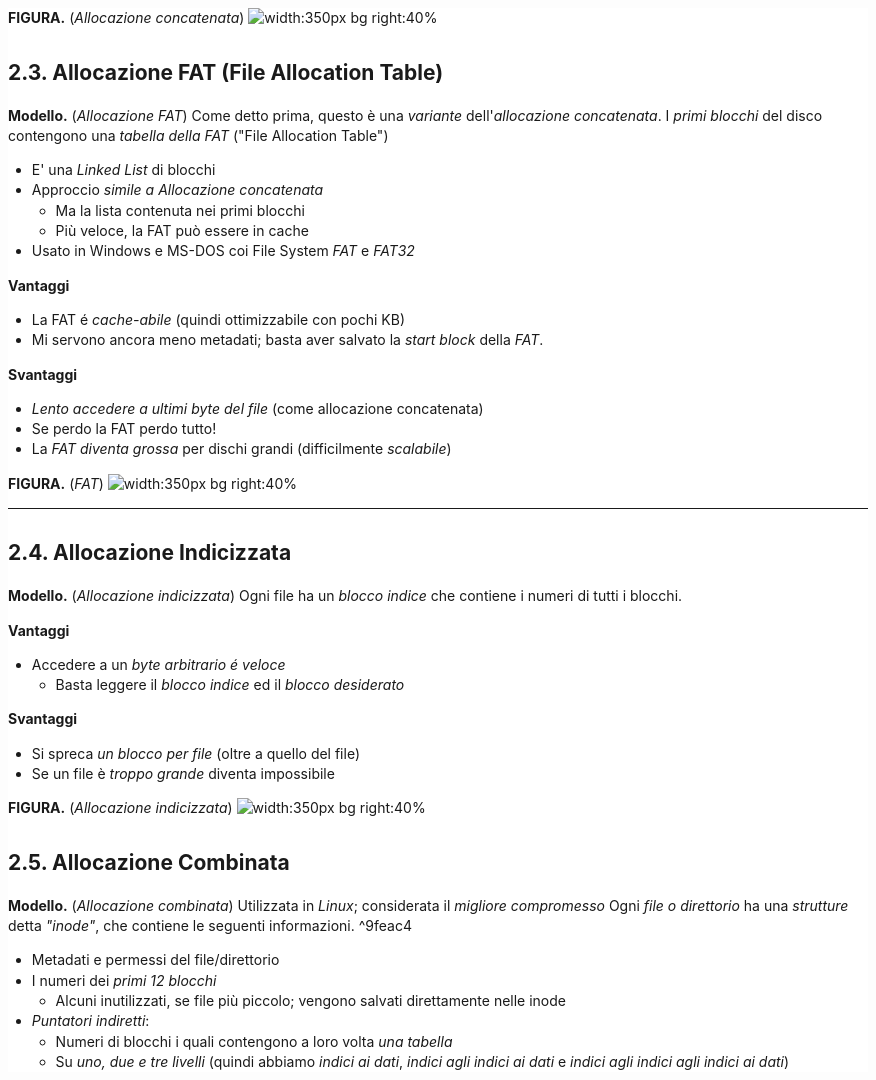 **FIGURA.** (*Allocazione concatenata*)
![width:350px bg right:40%](images/alloc-link.jpg)

## 2.3. Allocazione FAT (File Allocation Table)
**Modello.** (*Allocazione FAT*)
Come detto prima, questo è una *variante* dell'*allocazione concatenata*.
I *primi blocchi* del disco contengono una *tabella della FAT* ("File Allocation Table")
- E' una *Linked List* di blocchi
- Approccio *simile a Allocazione concatenata*
	- Ma la lista contenuta nei primi blocchi
	- Più veloce, la FAT può essere in cache
- Usato in Windows e MS-DOS coi File System *FAT* e *FAT32*

**Vantaggi**
- La FAT é *cache-abile* (quindi ottimizzabile con pochi KB)
- Mi servono ancora meno metadati; basta aver salvato la *start block* della *FAT*.

**Svantaggi**
- *Lento accedere a ultimi byte del file* (come allocazione concatenata)
- Se perdo la FAT perdo tutto!
- La *FAT diventa grossa* per dischi grandi (difficilmente *scalabile*)

**FIGURA.** (*FAT*)
![width:350px bg right:40%](images/alloc-fat.jpg)


---
## 2.4. Allocazione Indicizzata
**Modello.** (*Allocazione indicizzata*)
Ogni file ha un *blocco indice* che contiene i numeri di tutti i blocchi.

**Vantaggi**
- Accedere a un *byte arbitrario é veloce*
	- Basta leggere il *blocco indice* ed il *blocco desiderato*

**Svantaggi**
- Si spreca *un blocco per file* (oltre a quello del file)
- Se un file è *troppo grande* diventa impossibile

**FIGURA.** (*Allocazione indicizzata*)
![width:350px bg right:40%](images/alloc-index.jpg)

## 2.5. Allocazione Combinata
**Modello.** (*Allocazione combinata*)
Utilizzata in *Linux*; considerata il *migliore compromesso*
Ogni *file o direttorio* ha una *strutture* detta *"inode"*, che contiene le seguenti informazioni. ^9feac4
- Metadati e permessi del file/direttorio
- I numeri dei *primi 12 blocchi*
	- Alcuni inutilizzati, se file più piccolo; vengono salvati direttamente nelle inode
- *Puntatori indiretti*:
	- Numeri di blocchi i quali contengono a loro volta *una tabella*
	- Su *uno, due e tre livelli* (quindi abbiamo *indici ai dati*, *indici agli indici ai dati* e *indici agli indici agli indici ai dati*)
